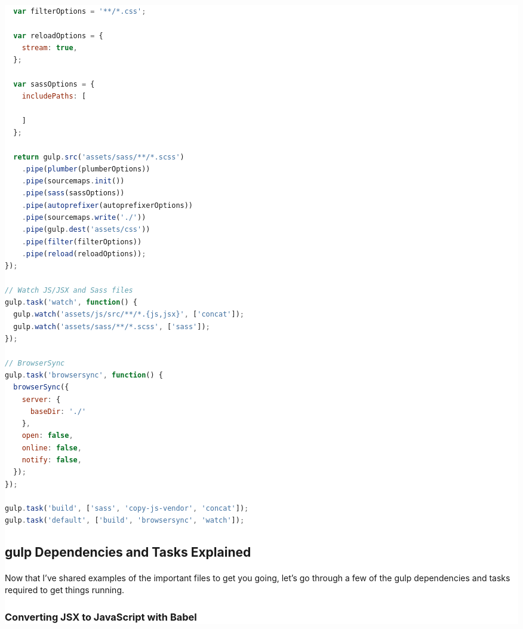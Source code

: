 ```js
  var filterOptions = '**/*.css';

  var reloadOptions = {
    stream: true,
  };

  var sassOptions = {
    includePaths: [

    ]
  };

  return gulp.src('assets/sass/**/*.scss')
    .pipe(plumber(plumberOptions))
    .pipe(sourcemaps.init())
    .pipe(sass(sassOptions))
    .pipe(autoprefixer(autoprefixerOptions))
    .pipe(sourcemaps.write('./'))
    .pipe(gulp.dest('assets/css'))
    .pipe(filter(filterOptions))
    .pipe(reload(reloadOptions));
});

// Watch JS/JSX and Sass files
gulp.task('watch', function() {
  gulp.watch('assets/js/src/**/*.{js,jsx}', ['concat']);
  gulp.watch('assets/sass/**/*.scss', ['sass']);
});

// BrowserSync
gulp.task('browsersync', function() {
  browserSync({
    server: {
      baseDir: './'
    },
    open: false,
    online: false,
    notify: false,
  });
});

gulp.task('build', ['sass', 'copy-js-vendor', 'concat']);
gulp.task('default', ['build', 'browsersync', 'watch']);
```

## gulp Dependencies and Tasks Explained

Now that I’ve shared examples of the important files to get you going, let’s go through a few of the gulp dependencies and tasks required to get things running.

### Converting JSX to JavaScript with Babel
